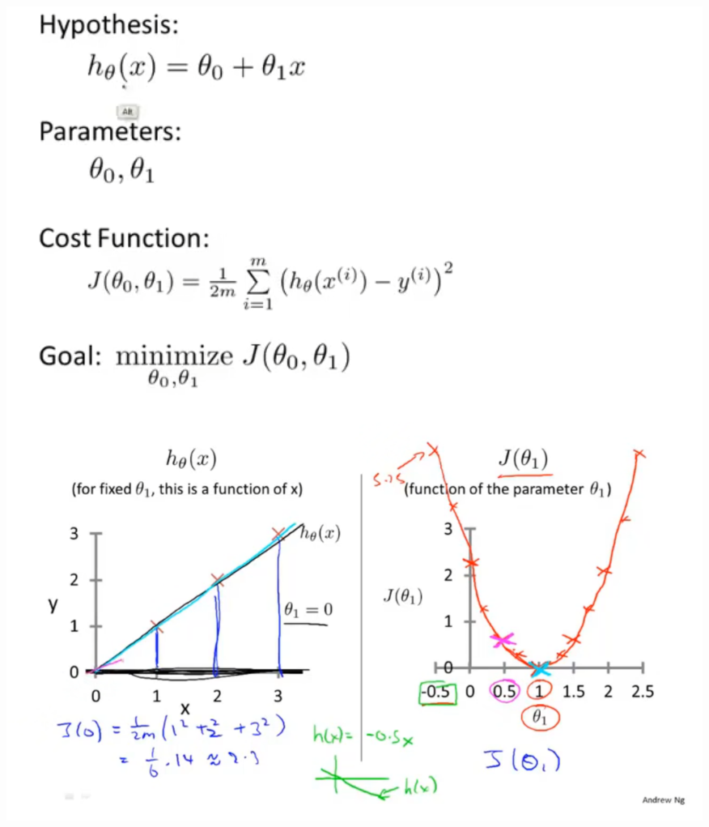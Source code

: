 ![image-20230104182937858](Pictures\image-20230104182937858.png)

![image-20230104183842494](Pictures\image-20230104183842494.png)
